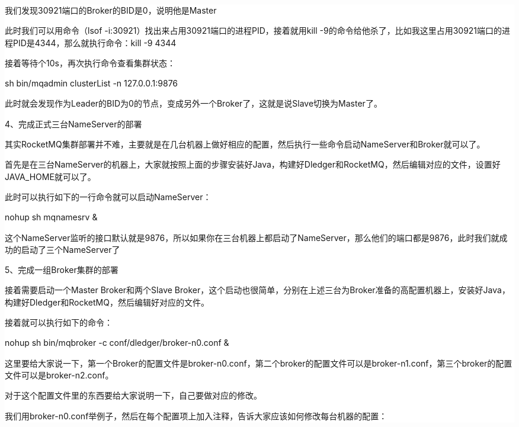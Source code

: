 

我们发现30921端口的Broker的BID是0，说明他是Master



此时我们可以用命令（lsof -i:30921）找出来占用30921端口的进程PID，接着就用kill -9的命令给他杀了，比如我这里占用30921端口的进程PID是4344，那么就执行命令：kill -9 4344



接着等待个10s，再次执行命令查看集群状态：

sh bin/mqadmin clusterList -n 127.0.0.1:9876



此时就会发现作为Leader的BID为0的节点，变成另外一个Broker了，这就是说Slave切换为Master了。





4、完成正式三台NameServer的部署



其实RocketMQ集群部署并不难，主要就是在几台机器上做好相应的配置，然后执行一些命令启动NameServer和Broker就可以了。



首先是在三台NameServer的机器上，大家就按照上面的步骤安装好Java，构建好Dledger和RocketMQ，然后编辑对应的文件，设置好JAVA_HOME就可以了。



此时可以执行如下的一行命令就可以启动NameServer：



nohup sh mqnamesrv &



这个NameServer监听的接口默认就是9876，所以如果你在三台机器上都启动了NameServer，那么他们的端口都是9876，此时我们就成功的启动了三个NameServer了





5、完成一组Broker集群的部署



接着需要启动一个Master Broker和两个Slave Broker，这个启动也很简单，分别在上述三台为Broker准备的高配置机器上，安装好Java，构建好Dledger和RocketMQ，然后编辑好对应的文件。



接着就可以执行如下的命令：



nohup sh bin/mqbroker -c conf/dledger/broker-n0.conf &



这里要给大家说一下，第一个Broker的配置文件是broker-n0.conf，第二个broker的配置文件可以是broker-n1.conf，第三个broker的配置文件可以是broker-n2.conf。



对于这个配置文件里的东西要给大家说明一下，自己要做对应的修改。



我们用broker-n0.conf举例子，然后在每个配置项上加入注释，告诉大家应该如何修改每台机器的配置：

